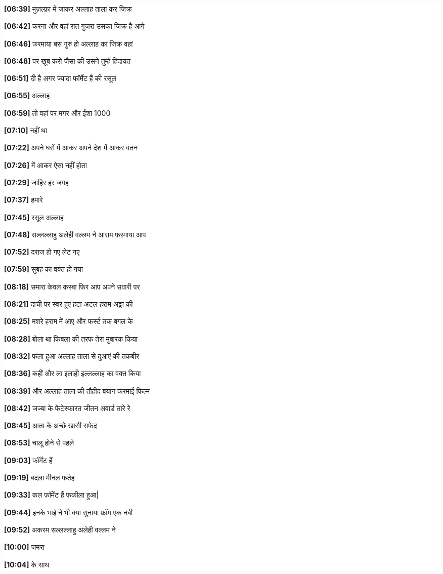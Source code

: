 **[06:39]** मुज़ल्फ़ा में जाकर अल्लाह ताला कर जिक्र

**[06:42]** करना और वहां रात गुजरा उसका जिक्र है आगे

**[06:46]** फरमाया बस गुरु हो अल्लाह का जिक्र वहां

**[06:48]** पर खूब करो जैसा की उसने तुम्हें हिदायत

**[06:51]** दी है अगर ज्यादा फॉर्मेट हैं की रसूल

**[06:55]** अल्लाह

**[06:59]** तो वहां पर मगर और ईशा 1000

**[07:10]** नहीं था

**[07:22]** अपने घरों में आकर अपने देश में आकर वतन

**[07:26]** में आकर ऐसा नहीं होता

**[07:29]** जाहिर हर जगह

**[07:37]** हमारे

**[07:45]** रसूल अल्लाह

**[07:48]** सल्लल्लाहु अलेही वल्लम ने आराम फरमाया आप

**[07:52]** दराज हो गए लेट गए

**[07:59]** सुबह का वक्त हो गया

**[08:18]** समारा केवल कस्बा फिर आप अपने सवारी पर

**[08:21]** दाची पर स्वर हुए हटा अटल हराम अट्ठा की

**[08:25]** मशरे हराम में आए और फर्स्ट तक बगल के

**[08:28]** बोला था किबला की तरफ तेरा मुबारक किया

**[08:32]** फला हुआ अल्लाह ताला से दुआएं की तकबीर

**[08:36]** कहीं और ला इलाही इल्लल्लाह का वक्त किया

**[08:39]** और अल्लाह ताला की तौहीद बयान फरमाई फिल्म

**[08:42]** जज्बा के फेंटेस्फारत जीतन अवार्ड तारे रे

**[08:45]** आता के अच्छे खासी सफेद

**[08:53]** चालू होने से पहले

**[09:03]** फॉर्मेट हैं

**[09:19]** बदला मीनल फतेह

**[09:33]** कल फॉर्मेट हैं फकीला हुआ|

**[09:44]** इनके भाई ने भी क्या सुनाया फ्रॉम एक नबी

**[09:52]** अकरम सल्लल्लाहु अलेही वल्लम ने

**[10:00]** जमरा

**[10:04]** के साथ
